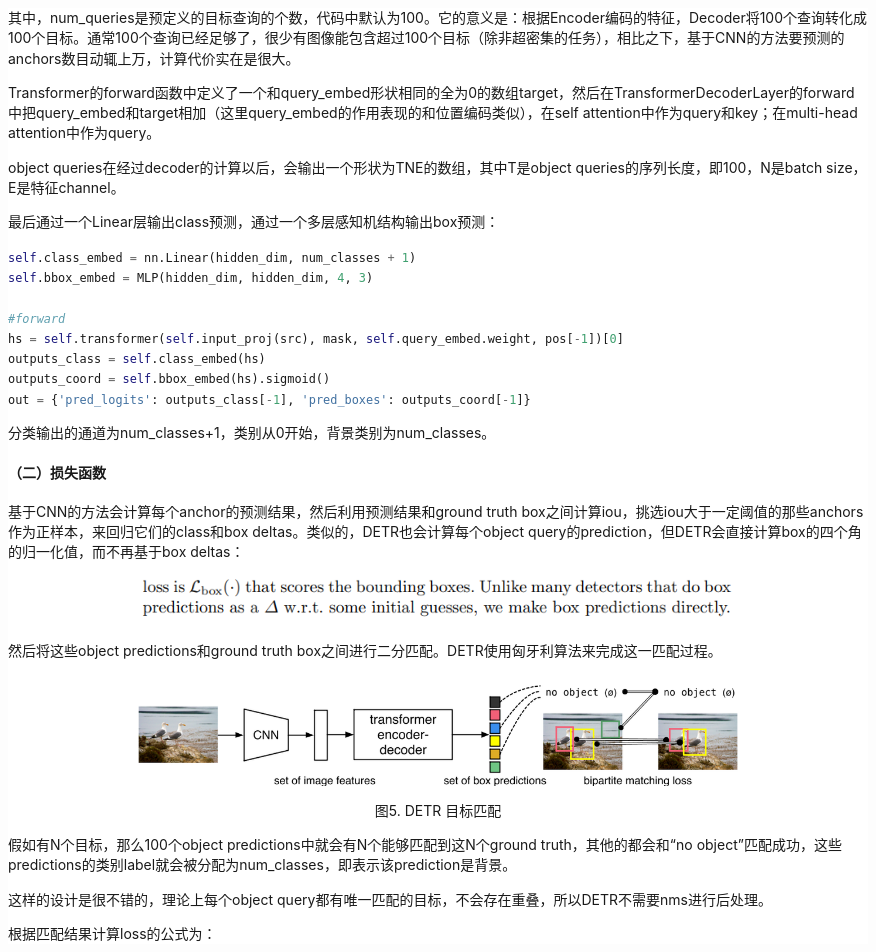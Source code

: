 其中，num_queries是预定义的目标查询的个数，代码中默认为100。它的意义是：根据Encoder编码的特征，Decoder将100个查询转化成100个目标。通常100个查询已经足够了，很少有图像能包含超过100个目标（除非超密集的任务），相比之下，基于CNN的方法要预测的anchors数目动辄上万，计算代价实在是很大。

Transformer的forward函数中定义了一个和query_embed形状相同的全为0的数组target，然后在TransformerDecoderLayer的forward中把query_embed和target相加（这里query_embed的作用表现的和位置编码类似），在self attention中作为query和key；在multi-head attention中作为query。

object queries在经过decoder的计算以后，会输出一个形状为TNE的数组，其中T是object queries的序列长度，即100，N是batch size，E是特征channel。

最后通过一个Linear层输出class预测，通过一个多层感知机结构输出box预测：

```python
self.class_embed = nn.Linear(hidden_dim, num_classes + 1)
self.bbox_embed = MLP(hidden_dim, hidden_dim, 4, 3)

#forward
hs = self.transformer(self.input_proj(src), mask, self.query_embed.weight, pos[-1])[0]
outputs_class = self.class_embed(hs)
outputs_coord = self.bbox_embed(hs).sigmoid()
out = {'pred_logits': outputs_class[-1], 'pred_boxes': outputs_coord[-1]}
```
分类输出的通道为num_classes+1，类别从0开始，背景类别为num_classes。

#### （二）损失函数

基于CNN的方法会计算每个anchor的预测结果，然后利用预测结果和ground truth box之间计算iou，挑选iou大于一定阈值的那些anchors作为正样本，来回归它们的class和box deltas。类似的，DETR也会计算每个object query的prediction，但DETR会直接计算box的四个角的归一化值，而不再基于box deltas：

<div align=center>
<img src="./imgs/3.1.2.4.jpg" width="600" height="45">
</div>

然后将这些object predictions和ground truth box之间进行二分匹配。DETR使用匈牙利算法来完成这一匹配过程。

<div align=center>
<img src="./imgs/3.1.2.5.jpg" width="600" height="120">
</div>
<div align=center> 图5. DETR 目标匹配 </div>

假如有N个目标，那么100个object predictions中就会有N个能够匹配到这N个ground truth，其他的都会和“no object”匹配成功，这些predictions的类别label就会被分配为num_classes，即表示该prediction是背景。

这样的设计是很不错的，理论上每个object query都有唯一匹配的目标，不会存在重叠，所以DETR不需要nms进行后处理。

根据匹配结果计算loss的公式为：
